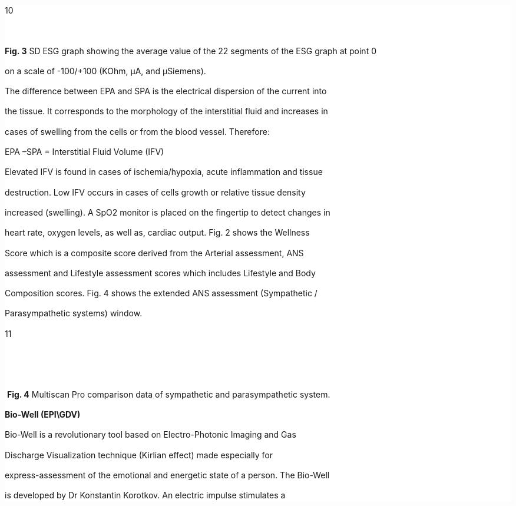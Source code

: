 
10

​



**Fig. 3** SD ESG graph showing the average value of the 22 segments of the ESG graph at point 0


on a​ scale of -100/+100 (KOhm, μA, and μSiemens).


The difference between EPA and SPA is the electrical dispersion of the current into


the tissue. It corresponds to the morphology of the interstitial fluid and increases in


cases of swelling from the cells or from the blood vessel. Therefore:


EPA –SPA = Interstitial Fluid Volume (IFV)


Elevated IFV is found in cases of ischemia/hypoxia, acute inflammation and tissue


destruction. Low IFV occurs in cases of cells growth or relative tissue density


increased (swelling). A SpO2 monitor is placed on the fingertip to detect changes in


heart rate, oxygen levels, as well as, cardiac output. Fig. 2 shows the Wellness


Score which is a composite score derived from the Arterial assessment, ANS


assessment and Lifestyle assessment scores which includes Lifestyle and Body


Composition scores. Fig. 4 shows the extended ANS assessment (Sympathetic /


Parasympathetic systems) window.


11

​

​



​ **Fig. 4** Multiscan Pro comparison data of sympathetic and parasympathetic system.


**Bio-Well (EPI\GDV)**


Bio-Well is a revolutionary tool based on Electro-Photonic Imaging and Gas


Discharge Visualization technique (Kirlian effect) made especially for


express-assessment of the emotional and energetic state of a person. The Bio-Well


is developed by Dr Konstantin Korotkov. An electric impulse stimulates a
